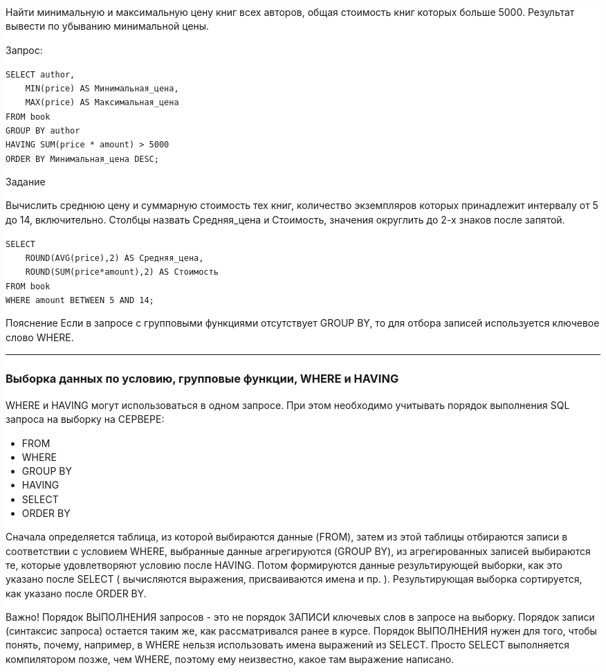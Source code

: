 Найти минимальную и максимальную цену книг всех авторов, общая стоимость книг которых больше 5000. Результат вывести по убыванию минимальной цены.

Запрос:
```
SELECT author,
    MIN(price) AS Минимальная_цена, 
    MAX(price) AS Максимальная_цена
FROM book
GROUP BY author
HAVING SUM(price * amount) > 5000 
ORDER BY Минимальная_цена DESC;
```
Задание

Вычислить среднюю цену и суммарную стоимость тех книг, количество экземпляров которых принадлежит интервалу от 5 до 14, включительно. Столбцы назвать Средняя_цена и Стоимость, значения округлить до 2-х знаков после запятой.
```
SELECT 
    ROUND(AVG(price),2) AS Средняя_цена, 
    ROUND(SUM(price*amount),2) AS Стоимость
FROM book
WHERE amount BETWEEN 5 AND 14;
```
Пояснение
Если в запросе с групповыми функциями отсутствует GROUP BY, то для отбора записей используется ключевое слово WHERE.

---
### Выборка данных по условию, групповые функции, WHERE и HAVING

WHERE и HAVING могут использоваться в одном запросе. При этом необходимо учитывать порядок выполнения  SQL запроса на выборку на СЕРВЕРЕ:

- FROM
- WHERE
- GROUP BY
- HAVING
- SELECT
- ORDER BY

Сначала определяется таблица, из которой выбираются данные (FROM), затем из этой таблицы отбираются записи в соответствии с условием  WHERE, выбранные данные агрегируются (GROUP BY),  из агрегированных записей выбираются те, которые удовлетворяют условию после HAVING. Потом формируются данные результирующей выборки, как это указано после SELECT ( вычисляются выражения, присваиваются имена и пр. ). Результирующая выборка сортируется, как указано после ORDER BY.

Важно! Порядок ВЫПОЛНЕНИЯ запросов - это не порядок ЗАПИСИ ключевых слов в запросе на выборку. Порядок записи (синтаксис запроса) остается таким же, как рассматривался ранее в курсе. Порядок ВЫПОЛНЕНИЯ  нужен для того, чтобы понять, почему, например, в WHERE нельзя использовать имена выражений из SELECT. Просто SELECT выполняется компилятором позже, чем WHERE, поэтому ему неизвестно, какое там выражение написано.
